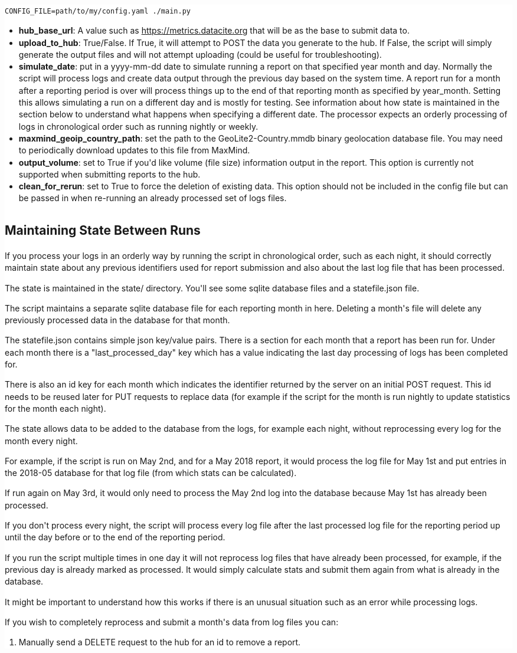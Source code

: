```CONFIG_FILE=path/to/my/config.yaml ./main.py```
- **hub\_base\_url**: A value such as https://metrics.datacite.org that will be as the base to submit data to.
- **upload\_to\_hub**: True/False.  If True, it will attempt to POST the data you generate to the hub.  If False, the script will simply generate the output files and will not attempt uploading (could be useful for troubleshooting).
- **simulate_date**: put in a yyyy-mm-dd date to simulate running a report on that specified year month and day.  Normally the script will process logs and create data output through the previous day based on the system time.  A report run for a month after a reporting period is over will process things up to the end of that reporting month as specified by year_month.  Setting this allows simulating a run on a different day and is mostly for testing.  See information about how state is maintained in the section below to understand what happens when specifying a different date.  The processor expects an orderly processing of logs in chronological order such as running nightly or weekly.
- **maxmind\_geoip\_country\_path**: set the path to the GeoLite2-Country.mmdb binary geolocation database file.  You may need to periodically download updates to this file from MaxMind.
- **output\_volume**: set to True if you'd like volume (file size) information output in the report.  This option is currently not supported when submitting reports to the hub.
- **clean\_for\_rerun**: set to True to force the deletion of existing data. This option should not be included in the config file but can be passed in when re-running an already processed set of logs files.

## Maintaining State Between Runs

If you process your logs in an orderly way by running the script in chronological order, such as each night, it should correctly maintain state about any previous identifiers used for report submission and also about the last log file that has been processed.

The state is maintained in the state/ directory.  You'll see some sqlite database files and a statefile.json file.

The script maintains a separate sqlite database file for each reporting month in here.  Deleting a month's file will delete any previously processed data in the database for that month.

The statefile.json contains simple json key/value pairs.  There is a section for each month that a report has been run for.  Under each month there is a "last\_processed\_day" key which has a value indicating the last day processing of logs has been completed for.

There is also an id key for each month which indicates the identifier returned by the server on an initial POST request. This id needs to be reused later for PUT requests to replace data (for example if the script for the month is run nightly to update statistics for the month each night).

The state allows data to be added to the database from the logs, for example each night, without reprocessing every log for the month every night.

For example, if the script is run on May 2nd, and for a May 2018 report, it would process the log file for May 1st and put entries in the 2018-05 database for that log file (from which stats can be calculated).

If run again on May 3rd, it would only need to process the May 2nd log into the database because May 1st has already been processed.

If you don't process every night, the script will process every log file after the last processed log file for the reporting period up until the day before or to the end of the reporting period.

If you run the script multiple times in one day it will not reprocess log files that have already been processed, for example, if the previous day is already marked as processed.  It would simply calculate stats and submit them again from what is already in the database.

It might be important to understand how this works if there is an unusual situation such as an error while processing logs.

If you wish to completely reprocess and submit a month's data from log files you can:

1. Manually send a DELETE request to the hub for an id to remove a report.
```